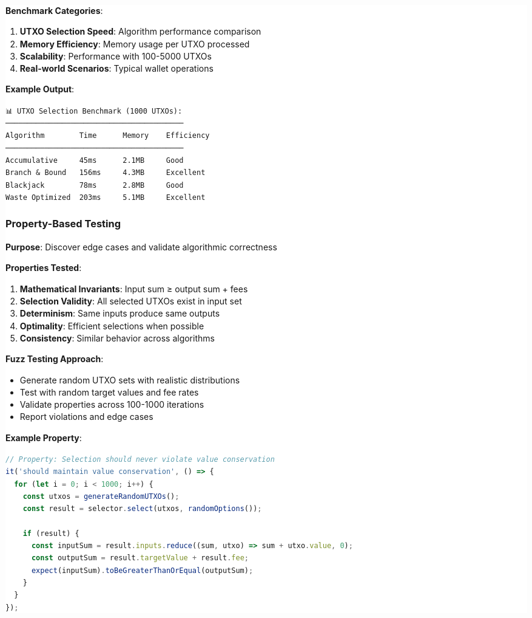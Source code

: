 **Benchmark Categories**:

1. **UTXO Selection Speed**: Algorithm performance comparison
2. **Memory Efficiency**: Memory usage per UTXO processed
3. **Scalability**: Performance with 100-5000 UTXOs
4. **Real-world Scenarios**: Typical wallet operations

**Example Output**:

```
📊 UTXO Selection Benchmark (1000 UTXOs):
─────────────────────────────────────────
Algorithm        Time      Memory    Efficiency
─────────────────────────────────────────
Accumulative     45ms      2.1MB     Good
Branch & Bound   156ms     4.3MB     Excellent
Blackjack        78ms      2.8MB     Good
Waste Optimized  203ms     5.1MB     Excellent
```

### Property-Based Testing

**Purpose**: Discover edge cases and validate algorithmic correctness

**Properties Tested**:

1. **Mathematical Invariants**: Input sum ≥ output sum + fees
2. **Selection Validity**: All selected UTXOs exist in input set
3. **Determinism**: Same inputs produce same outputs
4. **Optimality**: Efficient selections when possible
5. **Consistency**: Similar behavior across algorithms

**Fuzz Testing Approach**:

- Generate random UTXO sets with realistic distributions
- Test with random target values and fee rates
- Validate properties across 100-1000 iterations
- Report violations and edge cases

**Example Property**:

```typescript
// Property: Selection should never violate value conservation
it('should maintain value conservation', () => {
  for (let i = 0; i < 1000; i++) {
    const utxos = generateRandomUTXOs();
    const result = selector.select(utxos, randomOptions());

    if (result) {
      const inputSum = result.inputs.reduce((sum, utxo) => sum + utxo.value, 0);
      const outputSum = result.targetValue + result.fee;
      expect(inputSum).toBeGreaterThanOrEqual(outputSum);
    }
  }
});
```
